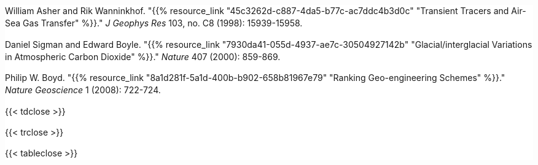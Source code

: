 William Asher and Rik Wanninkhof. "{{% resource_link "45c3262d-c887-4da5-b77c-ac7ddc4b3d0c" "Transient Tracers and Air-Sea Gas Transfer" %}}." _J Geophys Res_ 103, no. C8 (1998): 15939-15958.

Daniel Sigman and Edward Boyle. "{{% resource_link "7930da41-055d-4937-ae7c-30504927142b" "Glacial/interglacial Variations in Atmospheric Carbon Dioxide" %}}." _Nature_ 407 (2000): 859-869.

Philip W. Boyd. "{{% resource_link "8a1d281f-5a1d-400b-b902-658b81967e79" "Ranking Geo-engineering Schemes" %}}." _Nature Geoscience_ 1 (2008): 722-724.


{{< tdclose >}}

{{< trclose >}}

{{< tableclose >}}